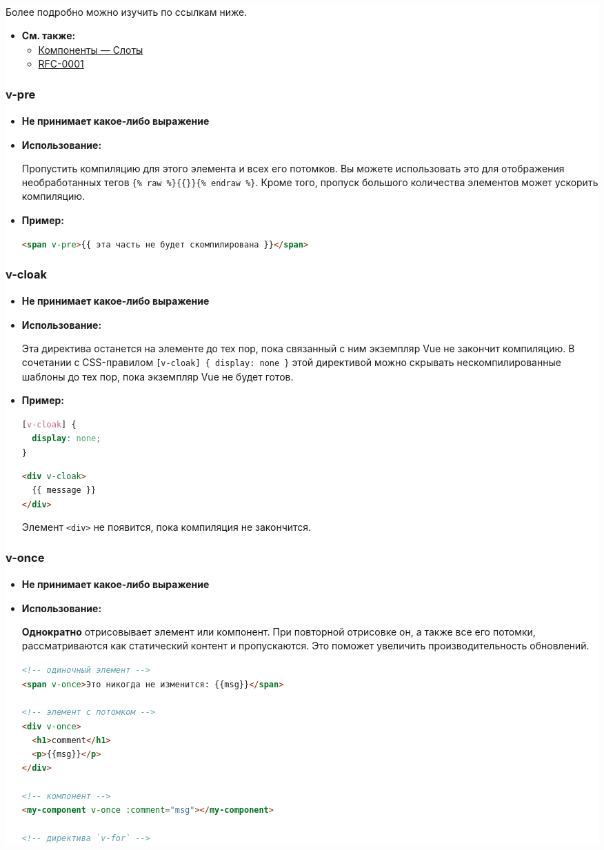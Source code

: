   Более подробно можно изучить по ссылкам ниже.

- **См. также:**
  - [Компоненты — Слоты](../guide/components-slots.html)
  - [RFC-0001](https://github.com/vuejs/rfcs/blob/master/active-rfcs/0001-new-slot-syntax.md)

### v-pre

- **Не принимает какое-либо выражение**

- **Использование:**

  Пропустить компиляцию для этого элемента и всех его потомков. Вы можете использовать это для отображения необработанных тегов `{% raw %}{{}}{% endraw %}`. Кроме того, пропуск большого количества элементов может ускорить компиляцию.

- **Пример:**

  ```html
  <span v-pre>{{ эта часть не будет скомпилирована }}</span>
   ```

### v-cloak

- **Не принимает какое-либо выражение**

- **Использование:**

  Эта директива останется на элементе до тех пор, пока связанный с ним экземпляр Vue не закончит компиляцию. В сочетании с CSS-правилом `[v-cloak] { display: none }` этой директивой можно скрывать нескомпилированные шаблоны до тех пор, пока экземпляр Vue не будет готов.

- **Пример:**

  ```css
  [v-cloak] {
    display: none;
  }
  ```

  ```html
  <div v-cloak>
    {{ message }}
  </div>
  ```

  Элемент `<div>` не появится, пока компиляция не закончится.

### v-once

- **Не принимает какое-либо выражение**

- **Использование:**

  **Однократно** отрисовывает элемент или компонент. При повторной отрисовке он, а также все его потомки, рассматриваются как статический контент и пропускаются. Это поможет увеличить производительность обновлений.

  ```html
  <!-- одиночный элемент -->
  <span v-once>Это никогда не изменится: {{msg}}</span>

  <!-- элемент с потомком -->
  <div v-once>
    <h1>comment</h1>
    <p>{{msg}}</p>
  </div>

  <!-- компонент -->
  <my-component v-once :comment="msg"></my-component>

  <!-- директива `v-for` -->
  ```